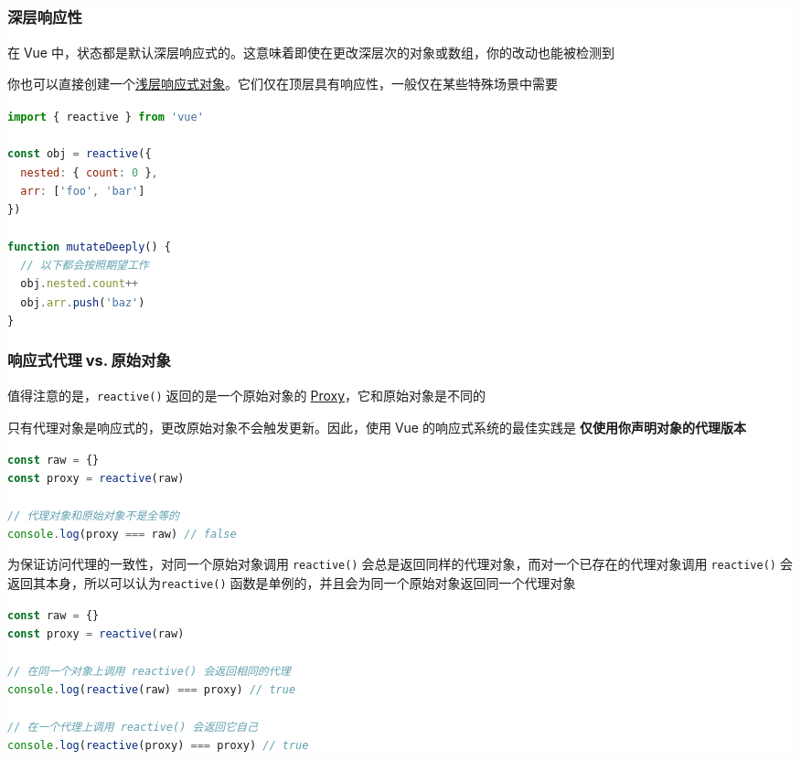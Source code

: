 

### 深层响应性

在 Vue 中，状态都是默认深层响应式的。这意味着即使在更改深层次的对象或数组，你的改动也能被检测到

你也可以直接创建一个[浅层响应式对象](https://cn.vuejs.org/api/reactivity-advanced.html#shallowreactive)。它们仅在顶层具有响应性，一般仅在某些特殊场景中需要

```js
import { reactive } from 'vue'

const obj = reactive({
  nested: { count: 0 },
  arr: ['foo', 'bar']
})

function mutateDeeply() {
  // 以下都会按照期望工作
  obj.nested.count++
  obj.arr.push('baz')
}
```



### 响应式代理 vs. 原始对象

值得注意的是，`reactive()` 返回的是一个原始对象的 [Proxy](https://developer.mozilla.org/en-US/docs/Web/JavaScript/Reference/Global_Objects/Proxy)，它和原始对象是不同的

只有代理对象是响应式的，更改原始对象不会触发更新。因此，使用 Vue 的响应式系统的最佳实践是 **仅使用你声明对象的代理版本**

```js
const raw = {}
const proxy = reactive(raw)

// 代理对象和原始对象不是全等的
console.log(proxy === raw) // false
```



为保证访问代理的一致性，对同一个原始对象调用 `reactive()` 会总是返回同样的代理对象，而对一个已存在的代理对象调用 `reactive()` 会返回其本身，所以可以认为`reactive()` 函数是单例的，并且会为同一个原始对象返回同一个代理对象

```js
const raw = {}
const proxy = reactive(raw)

// 在同一个对象上调用 reactive() 会返回相同的代理
console.log(reactive(raw) === proxy) // true

// 在一个代理上调用 reactive() 会返回它自己
console.log(reactive(proxy) === proxy) // true
```


